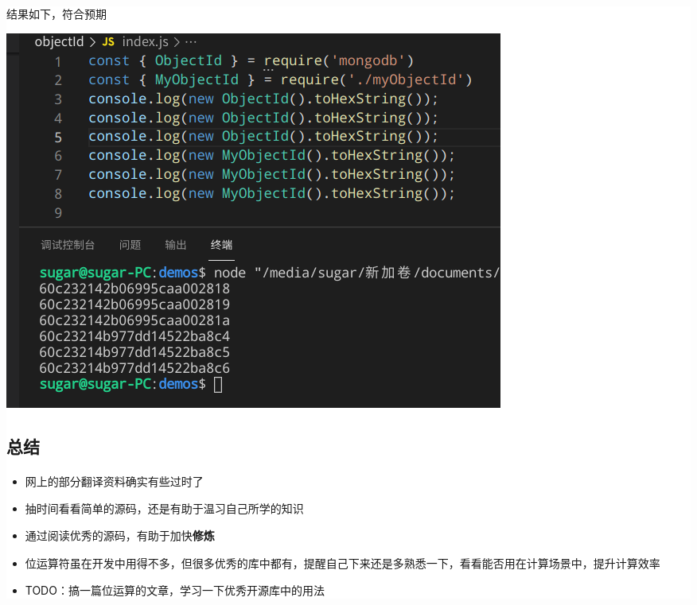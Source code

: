结果如下，符合预期

![图片](./objectId/MTYyMzMzOTU1NjIyNw==623339556227.png?s1=https%3A//img.cdn.sugarat.top/mdImg/MTYyMzMzOTU1NjIyNw%3D%3D623339556227)

## 总结
* 网上的部分翻译资料确实有些过时了
* 抽时间看看简单的源码，还是有助于温习自己所学的知识
* 通过阅读优秀的源码，有助于加快**修炼**
* 位运算符虽在开发中用得不多，但很多优秀的库中都有，提醒自己下来还是多熟悉一下，看看能否用在计算场景中，提升计算效率

* TODO：搞一篇位运算的文章，学习一下优秀开源库中的用法

